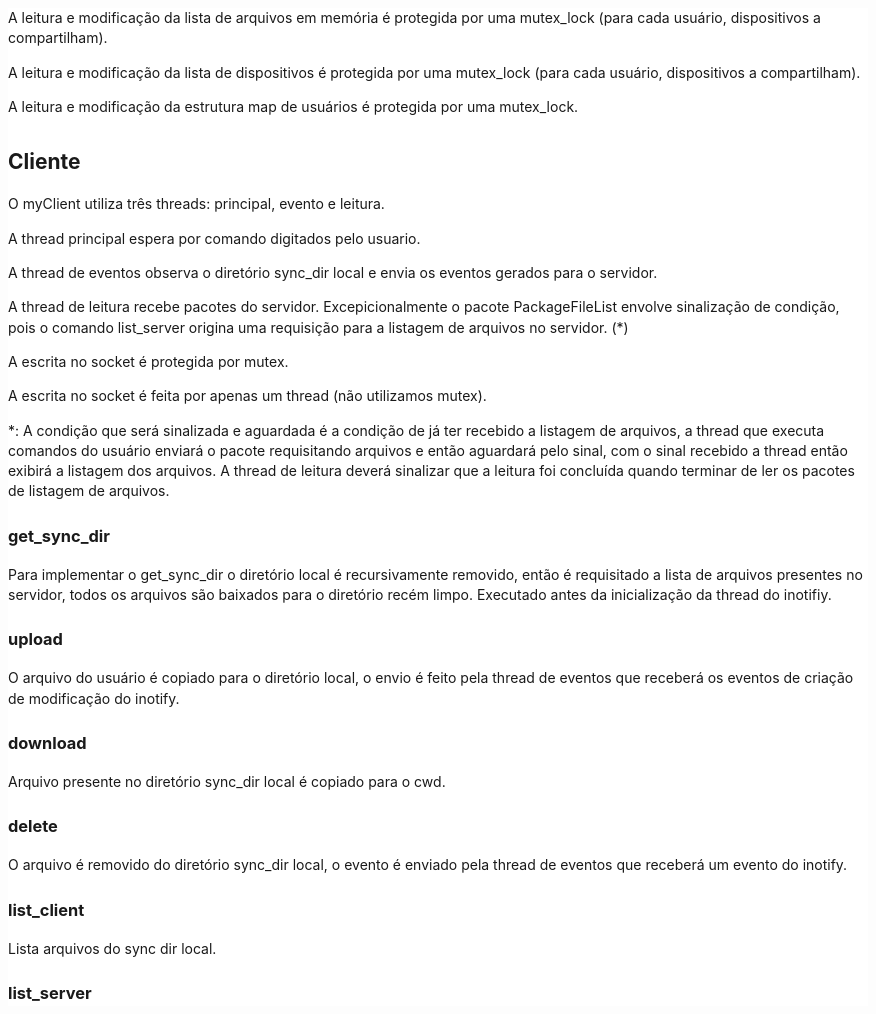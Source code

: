 A leitura e modificação da lista de arquivos em memória é protegida por uma mutex_lock (para cada usuário, dispositivos a compartilham). 

A leitura e modificação da lista de dispositivos é protegida por uma mutex_lock (para cada usuário, dispositivos a compartilham). 

A leitura e modificação da estrutura map de usuários é protegida por uma mutex_lock. 

## Cliente

O myClient utiliza três threads: principal, evento e leitura.

A thread principal espera por comando digitados pelo usuario.

A thread de eventos observa o diretório sync_dir local e envia os eventos gerados para o servidor.

A thread de leitura recebe pacotes do servidor. Excepicionalmente o pacote PackageFileList envolve sinalização de condição, pois o comando list_server origina uma requisição para a listagem de arquivos no servidor. (*)

A escrita no socket é protegida por mutex.

A escrita no socket é feita por apenas um thread (não utilizamos mutex).

*: A condição que será sinalizada e aguardada é a condição de já ter recebido a listagem de arquivos, a thread que executa comandos do usuário enviará o pacote requisitando arquivos e então aguardará pelo sinal, com o sinal recebido a thread então exibirá a listagem dos arquivos. A thread de leitura deverá sinalizar que a leitura foi concluída quando terminar de ler os pacotes de listagem de arquivos.

### get_sync_dir

Para implementar o get_sync_dir o diretório local é recursivamente removido, então é requisitado a lista de arquivos presentes no servidor, todos os arquivos são baixados para o diretório recém limpo. Executado antes da inicialização da thread do inotifiy.

### upload

O arquivo do usuário é copiado para o diretório local, o envio é feito pela thread de eventos que receberá os eventos de criação de modificação do inotify.

### download

Arquivo presente no diretório sync_dir local é copiado para o cwd.

### delete

O arquivo é removido do diretório sync_dir local, o evento é enviado pela thread de eventos que receberá um evento do inotify.

### list_client

Lista arquivos do sync dir local.

### list_server

